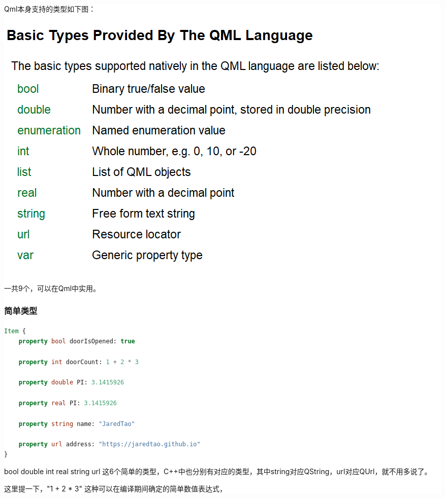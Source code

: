 Qml本身支持的类型如下图：

![预览](/images/Qml8/1.png)

一共9个，可以在Qml中实用。

### 简单类型

```qml
Item {
    property bool doorIsOpened: true

    property int doorCount: 1 + 2 * 3

    property double PI: 3.1415926

    property real PI: 3.1415926

    property string name: "JaredTao"

    property url address: "https://jaredtao.github.io"
}

```
bool double int real string url 这6个简单的类型，C++中也分别有对应的类型，其中string对应QString，url对应QUrl，就不用多说了。

这里提一下，"1 + 2 * 3" 这种可以在编译期间确定的简单数值表达式，
